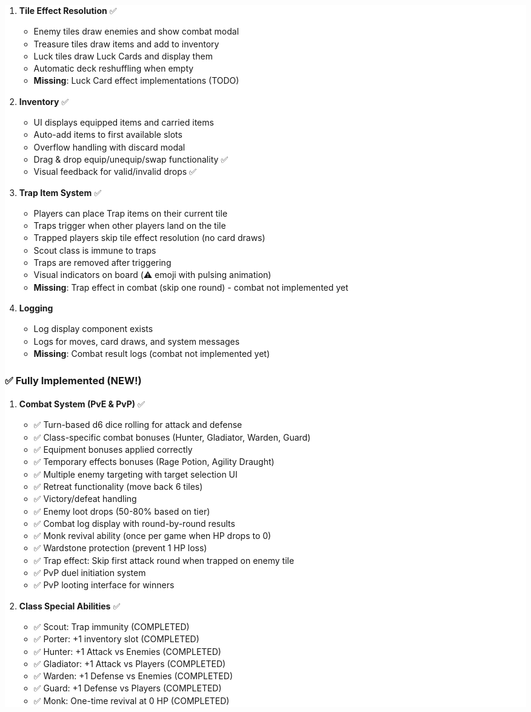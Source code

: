 1. **Tile Effect Resolution** ✅
   - Enemy tiles draw enemies and show combat modal
   - Treasure tiles draw items and add to inventory
   - Luck tiles draw Luck Cards and display them
   - Automatic deck reshuffling when empty
   - **Missing**: Luck Card effect implementations (TODO)

2. **Inventory** ✅
   - UI displays equipped items and carried items
   - Auto-add items to first available slots
   - Overflow handling with discard modal
   - Drag & drop equip/unequip/swap functionality ✅
   - Visual feedback for valid/invalid drops ✅

3. **Trap Item System** ✅
   - Players can place Trap items on their current tile
   - Traps trigger when other players land on the tile
   - Trapped players skip tile effect resolution (no card draws)
   - Scout class is immune to traps
   - Traps are removed after triggering
   - Visual indicators on board (⚠️ emoji with pulsing animation)
   - **Missing**: Trap effect in combat (skip one round) - combat not implemented yet

4. **Logging**
   - Log display component exists
   - Logs for moves, card draws, and system messages
   - **Missing**: Combat result logs (combat not implemented yet)

### ✅ Fully Implemented (NEW!)

1. **Combat System (PvE & PvP)** ✅
   - ✅ Turn-based d6 dice rolling for attack and defense
   - ✅ Class-specific combat bonuses (Hunter, Gladiator, Warden, Guard)
   - ✅ Equipment bonuses applied correctly
   - ✅ Temporary effects bonuses (Rage Potion, Agility Draught)
   - ✅ Multiple enemy targeting with target selection UI
   - ✅ Retreat functionality (move back 6 tiles)
   - ✅ Victory/defeat handling
   - ✅ Enemy loot drops (50-80% based on tier)
   - ✅ Combat log display with round-by-round results
   - ✅ Monk revival ability (once per game when HP drops to 0)
   - ✅ Wardstone protection (prevent 1 HP loss)
   - ✅ Trap effect: Skip first attack round when trapped on enemy tile
   - ✅ PvP duel initiation system
   - ✅ PvP looting interface for winners

2. **Class Special Abilities** ✅
   - ✅ Scout: Trap immunity (COMPLETED)
   - ✅ Porter: +1 inventory slot (COMPLETED)
   - ✅ Hunter: +1 Attack vs Enemies (COMPLETED)
   - ✅ Gladiator: +1 Attack vs Players (COMPLETED)
   - ✅ Warden: +1 Defense vs Enemies (COMPLETED)
   - ✅ Guard: +1 Defense vs Players (COMPLETED)
   - ✅ Monk: One-time revival at 0 HP (COMPLETED)

